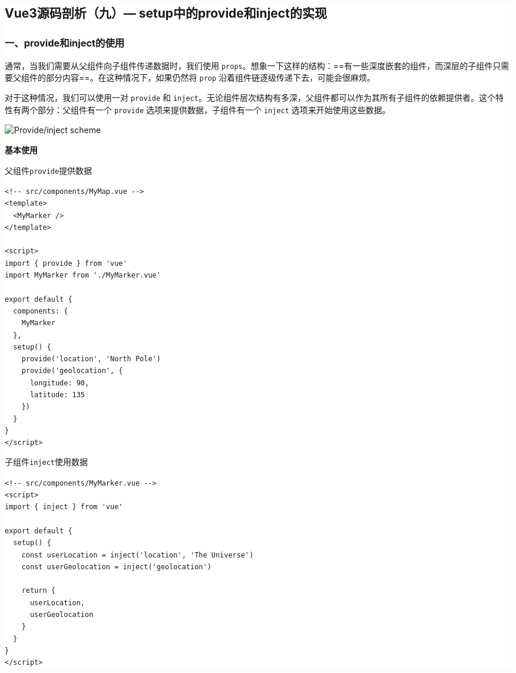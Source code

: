 ## Vue3源码剖析（九）— setup中的provide和inject的实现

### 一、provide和inject的使用

通常，当我们需要从父组件向子组件传递数据时，我们使用 `props`。想象一下这样的结构：==有一些深度嵌套的组件，而深层的子组件只需要父组件的部分内容==。在这种情况下，如果仍然将 `prop` 沿着组件链逐级传递下去，可能会很麻烦。

对于这种情况，我们可以使用一对 `provide` 和 `inject`。无论组件层次结构有多深，父组件都可以作为其所有子组件的依赖提供者。这个特性有两个部分：父组件有一个 `provide` 选项来提供数据，子组件有一个 `inject` 选项来开始使用这些数据。

<img src="https://raw.githubusercontent.com/wanglufei561/picture_repo/master/assets/components_provide.png" alt="Provide/inject scheme" />

**基本使用**

父组件`provide`提供数据

```vue
<!-- src/components/MyMap.vue -->
<template>
  <MyMarker />
</template>

<script>
import { provide } from 'vue'
import MyMarker from './MyMarker.vue'

export default {
  components: {
    MyMarker
  },
  setup() {
    provide('location', 'North Pole')
    provide('geolocation', {
      longitude: 90,
      latitude: 135
    })
  }
}
</script>
```

子组件`inject`使用数据

```vue
<!-- src/components/MyMarker.vue -->
<script>
import { inject } from 'vue'

export default {
  setup() {
    const userLocation = inject('location', 'The Universe')
    const userGeolocation = inject('geolocation')

    return {
      userLocation,
      userGeolocation
    }
  }
}
</script>
```
